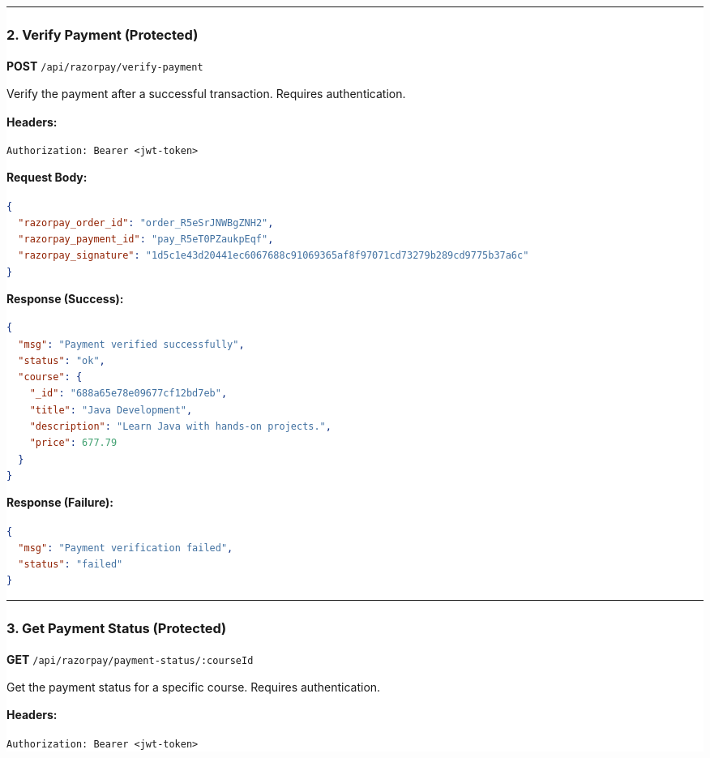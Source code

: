 ```json
```

---

### 2. Verify Payment (Protected)
**POST** `/api/razorpay/verify-payment`

Verify the payment after a successful transaction. Requires authentication.

**Headers:**
```
Authorization: Bearer <jwt-token>
```

**Request Body:**
```json
{
  "razorpay_order_id": "order_R5eSrJNWBgZNH2",
  "razorpay_payment_id": "pay_R5eT0PZaukpEqf",
  "razorpay_signature": "1d5c1e43d20441ec6067688c91069365af8f97071cd73279b289cd9775b37a6c"
}
```

**Response (Success):**
```json
{
  "msg": "Payment verified successfully",
  "status": "ok",
  "course": {
    "_id": "688a65e78e09677cf12bd7eb",
    "title": "Java Development",
    "description": "Learn Java with hands-on projects.",
    "price": 677.79
  }
}
```

**Response (Failure):**
```json
{
  "msg": "Payment verification failed",
  "status": "failed"
}
```

---

### 3. Get Payment Status (Protected)
**GET** `/api/razorpay/payment-status/:courseId`

Get the payment status for a specific course. Requires authentication.

**Headers:**
```
Authorization: Bearer <jwt-token>
```
